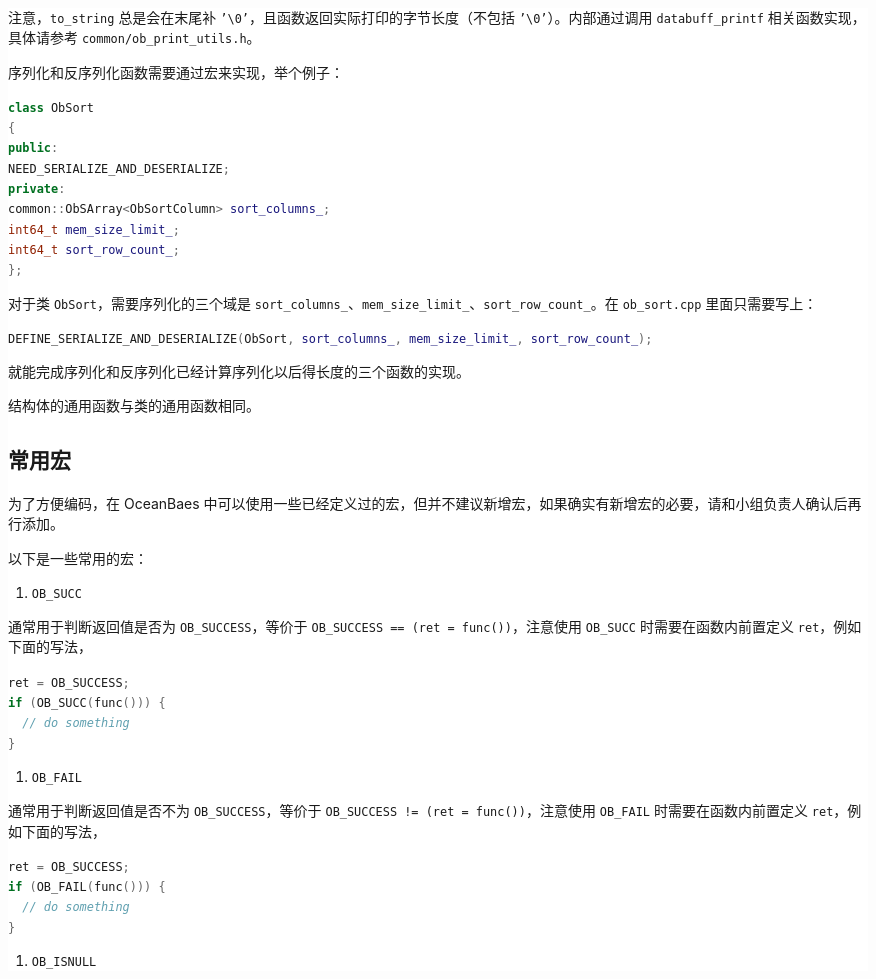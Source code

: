 注意，`to_string` 总是会在末尾补 `’\0’`，且函数返回实际打印的字节长度（不包括 `’\0’`）。内部通过调用 `databuff_printf` 相关函数实现，具体请参考 `common/ob_print_utils.h`。

序列化和反序列化函数需要通过宏来实现，举个例子：

```cpp
class ObSort
{
public:
NEED_SERIALIZE_AND_DESERIALIZE;
private:
common::ObSArray<ObSortColumn> sort_columns_;
int64_t mem_size_limit_;
int64_t sort_row_count_;
};
```

对于类 `ObSort`，需要序列化的三个域是 `sort_columns_`、`mem_size_limit_`、`sort_row_count_`。在 `ob_sort.cpp` 里面只需要写上：

```cpp
DEFINE_SERIALIZE_AND_DESERIALIZE(ObSort, sort_columns_, mem_size_limit_, sort_row_count_);
```

就能完成序列化和反序列化已经计算序列化以后得长度的三个函数的实现。

结构体的通用函数与类的通用函数相同。

## 常用宏

为了方便编码，在 OceanBaes 中可以使用一些已经定义过的宏，但并不建议新增宏，如果确实有新增宏的必要，请和小组负责人确认后再行添加。

以下是一些常用的宏：

1. `OB_SUCC`

通常用于判断返回值是否为 `OB_SUCCESS`，等价于 `OB_SUCCESS == (ret = func())`，注意使用 `OB_SUCC` 时需要在函数内前置定义 `ret`，例如下面的写法，

```cpp
ret = OB_SUCCESS;
if (OB_SUCC(func())) {
  // do something
}
```

1. `OB_FAIL`

通常用于判断返回值是否不为 `OB_SUCCESS`，等价于 `OB_SUCCESS != (ret = func())`，注意使用 `OB_FAIL` 时需要在函数内前置定义 `ret`，例如下面的写法，

```cpp
ret = OB_SUCCESS;
if (OB_FAIL(func())) {
  // do something
}
```

1. `OB_ISNULL`
